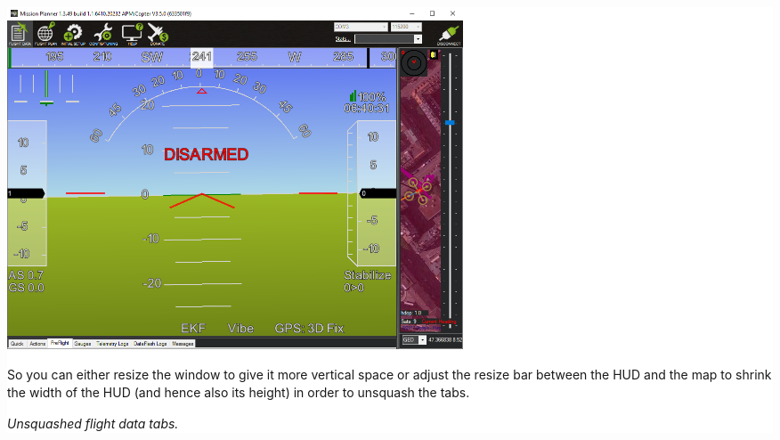 <img width="512" src="images/mission-planner/flight-data-tabs-issue.png">

So you can either resize the window to give it more vertical space or adjust the resize bar between the HUD and the map to shrink the width of the HUD (and hence also its height) in order to unsquash the tabs.

_Unsquashed flight data tabs._  